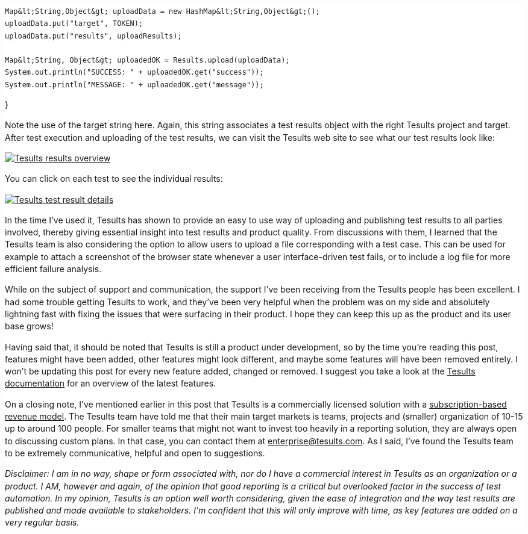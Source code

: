 	Map&lt;String,Object&gt; uploadData = new HashMap&lt;String,Object&gt;();
	uploadData.put("target", TOKEN);
	uploadData.put("results", uploadResults);
		
	Map&lt;String, Object&gt; uploadedOK = Results.upload(uploadData);
	System.out.println("SUCCESS: " + uploadedOK.get("success"));
	System.out.println("MESSAGE: " + uploadedOK.get("message"));
}</pre>

Note the use of the target string here. Again, this string associates a test results object with the right Tesults project and target. After test execution and uploading of the test results, we can visit the Tesults web site to see what our test results look like:

<a href="http://www.ontestautomation.com/?attachment_id=1761" rel="attachment wp-att-1761"><img src="http://www.ontestautomation.com/wp-content/uploads/2017/01/tesults_results_overview_new.png" alt="Tesults results overview" width="1007" height="760" class="aligncenter size-full wp-image-1761" srcset="https://www.ontestautomation.com/wp-content/uploads/2017/01/tesults_results_overview_new.png 1007w, https://www.ontestautomation.com/wp-content/uploads/2017/01/tesults_results_overview_new-300x226.png 300w, https://www.ontestautomation.com/wp-content/uploads/2017/01/tesults_results_overview_new-768x580.png 768w" sizes="(max-width: 1007px) 100vw, 1007px" /></a>

You can click on each test to see the individual results:

<a href="http://www.ontestautomation.com/?attachment_id=1758" rel="attachment wp-att-1758"><img src="http://www.ontestautomation.com/wp-content/uploads/2017/01/tesults_results_detail.png" alt="Tesults test result details" width="603" height="589" class="aligncenter size-full wp-image-1758" srcset="https://www.ontestautomation.com/wp-content/uploads/2017/01/tesults_results_detail.png 603w, https://www.ontestautomation.com/wp-content/uploads/2017/01/tesults_results_detail-300x293.png 300w" sizes="(max-width: 603px) 100vw, 603px" /></a>

In the time I&#8217;ve used it, Tesults has shown to provide an easy to use way of uploading and publishing test results to all parties involved, thereby giving essential insight into test results and product quality. From discussions with them, I learned that the Tesults team is also considering the option to allow users to upload a file corresponding with a test case. This can be used for example to attach a screenshot of the browser state whenever a user interface-driven test fails, or to include a log file for more efficient failure analysis.

While on the subject of support and communication, the support I&#8217;ve been receiving from the Tesults people has been excellent. I had some trouble getting Tesults to work, and they&#8217;ve been very helpful when the problem was on my side and absolutely lightning fast with fixing the issues that were surfacing in their product. I hope they can keep this up as the product and its user base grows!

Having said that, it should be noted that Tesults is still a product under development, so by the time you&#8217;re reading this post, features might have been added, other features might look different, and maybe some features will have been removed entirely. I won&#8217;t be updating this post for every new feature added, changed or removed. I suggest you take a look at the <a href="https://www.tesults.com/docs" target="_blank">Tesults documentation</a> for an overview of the latest features.

On a closing note, I&#8217;ve mentioned earlier in this post that Tesults is a commercially licensed solution with a <a href="https://www.tesults.com/#plans" target="_blank">subscription-based revenue model</a>. The Tesults team have told me that their main target markets is teams, projects and (smaller) organization of 10-15 up to around 100 people. For smaller teams that might not want to invest too heavily in a reporting solution, they are always open to discussing custom plans. In that case, you can contact them at enterprise@tesults.com. As I said, I&#8217;ve found the Tesults team to be extremely communicative, helpful and open to suggestions.

_Disclaimer: I am in no way, shape or form associated with, nor do I have a commercial interest in Tesults as an organization or a product. I AM, however and again, of the opinion that good reporting is a critical but overlooked factor in the success of test automation. In my opinion, Tesults is an option well worth considering, given the ease of integration and the way test results are published and made available to stakeholders. I&#8217;m confident that this will only improve with time, as key features are added on a very regular basis._